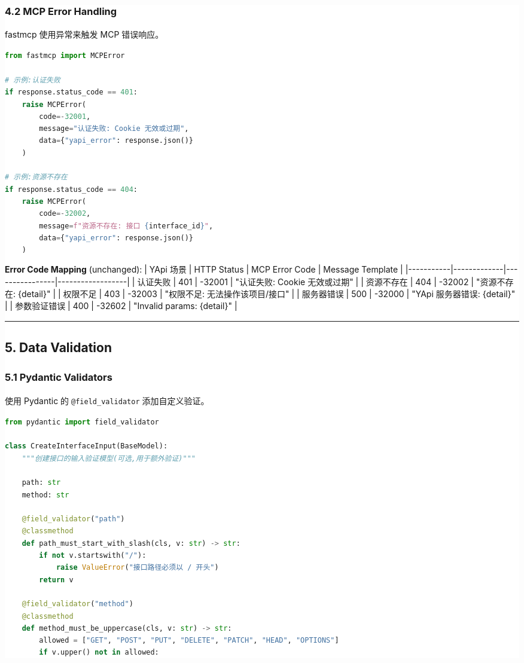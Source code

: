 ### 4.2 MCP Error Handling

fastmcp 使用异常来触发 MCP 错误响应。

```python
from fastmcp import MCPError

# 示例:认证失败
if response.status_code == 401:
    raise MCPError(
        code=-32001,
        message="认证失败: Cookie 无效或过期",
        data={"yapi_error": response.json()}
    )

# 示例:资源不存在
if response.status_code == 404:
    raise MCPError(
        code=-32002,
        message=f"资源不存在: 接口 {interface_id}",
        data={"yapi_error": response.json()}
    )
```

**Error Code Mapping** (unchanged):
| YApi 场景 | HTTP Status | MCP Error Code | Message Template |
|-----------|-------------|----------------|------------------|
| 认证失败 | 401 | -32001 | "认证失败: Cookie 无效或过期" |
| 资源不存在 | 404 | -32002 | "资源不存在: {detail}" |
| 权限不足 | 403 | -32003 | "权限不足: 无法操作该项目/接口" |
| 服务器错误 | 500 | -32000 | "YApi 服务器错误: {detail}" |
| 参数验证错误 | 400 | -32602 | "Invalid params: {detail}" |

---

## 5. Data Validation

### 5.1 Pydantic Validators

使用 Pydantic 的 `@field_validator` 添加自定义验证。

```python
from pydantic import field_validator

class CreateInterfaceInput(BaseModel):
    """创建接口的输入验证模型(可选,用于额外验证)"""

    path: str
    method: str

    @field_validator("path")
    @classmethod
    def path_must_start_with_slash(cls, v: str) -> str:
        if not v.startswith("/"):
            raise ValueError("接口路径必须以 / 开头")
        return v

    @field_validator("method")
    @classmethod
    def method_must_be_uppercase(cls, v: str) -> str:
        allowed = ["GET", "POST", "PUT", "DELETE", "PATCH", "HEAD", "OPTIONS"]
        if v.upper() not in allowed:
```